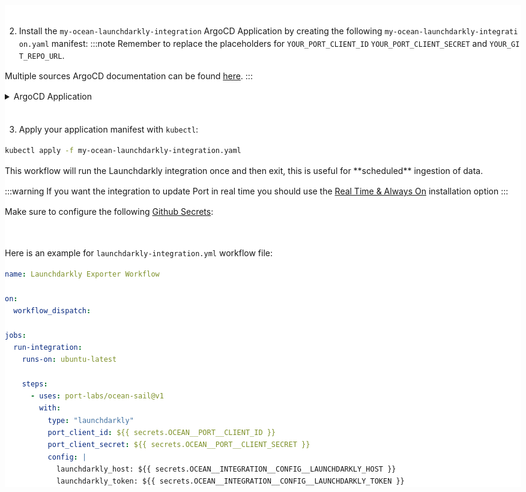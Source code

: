 ```yaml showLineNumbers
```
<br/>

2. Install the `my-ocean-launchdarkly-integration` ArgoCD Application by creating the following `my-ocean-launchdarkly-integration.yaml` manifest:
:::note
Remember to replace the placeholders for `YOUR_PORT_CLIENT_ID` `YOUR_PORT_CLIENT_SECRET` and `YOUR_GIT_REPO_URL`.

Multiple sources ArgoCD documentation can be found [here](https://argo-cd.readthedocs.io/en/stable/user-guide/multiple_sources/#helm-value-files-from-external-git-repository).
:::

<details><summary>ArgoCD Application</summary></details>
<br/>

3. Apply your application manifest with `kubectl`:
```bash
kubectl apply -f my-ocean-launchdarkly-integration.yaml
```
</TabItem>
</Tabs>

</TabItem>

<TabItem value="one-time" label="Scheduled">

 <Tabs groupId="cicd-method" queryString="cicd-method">
  <TabItem value="github" label="GitHub">
This workflow will run the Launchdarkly integration once and then exit, this is useful for **scheduled** ingestion of data.

:::warning
If you want the integration to update Port in real time you should use the [Real Time & Always On](?installation-methods=real-time-always-on#installation) installation option
:::

Make sure to configure the following [Github Secrets](https://docs.github.com/en/actions/security-guides/using-secrets-in-github-actions):

<DockerParameters/>

<br/>

Here is an example for `launchdarkly-integration.yml` workflow file:

```yaml showLineNumbers
name: Launchdarkly Exporter Workflow

on:
  workflow_dispatch:

jobs:
  run-integration:
    runs-on: ubuntu-latest

    steps:
      - uses: port-labs/ocean-sail@v1
        with: 
          type: "launchdarkly"
          port_client_id: ${{ secrets.OCEAN__PORT__CLIENT_ID }}
          port_client_secret: ${{ secrets.OCEAN__PORT__CLIENT_SECRET }}
          config: |
            launchdarkly_host: ${{ secrets.OCEAN__INTEGRATION__CONFIG__LAUNCHDARKLY_HOST }}
            launchdarkly_token: ${{ secrets.OCEAN__INTEGRATION__CONFIG__LAUNCHDARKLY_TOKEN }}
```
